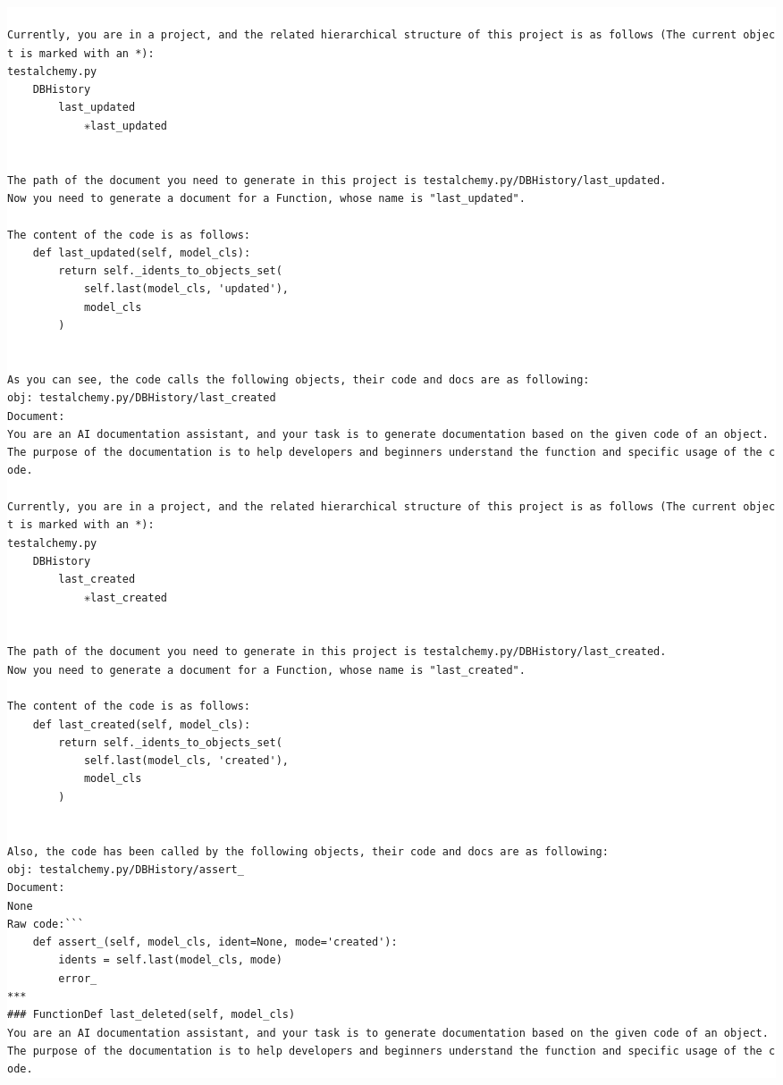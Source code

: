 ```==========

Currently, you are in a project, and the related hierarchical structure of this project is as follows (The current object is marked with an *):
testalchemy.py
    DBHistory
        last_updated
            ✳️last_updated


The path of the document you need to generate in this project is testalchemy.py/DBHistory/last_updated.
Now you need to generate a document for a Function, whose name is "last_updated".

The content of the code is as follows:
    def last_updated(self, model_cls):
        return self._idents_to_objects_set(
            self.last(model_cls, 'updated'),
            model_cls
        )


As you can see, the code calls the following objects, their code and docs are as following:
obj: testalchemy.py/DBHistory/last_created
Document: 
You are an AI documentation assistant, and your task is to generate documentation based on the given code of an object. The purpose of the documentation is to help developers and beginners understand the function and specific usage of the code.

Currently, you are in a project, and the related hierarchical structure of this project is as follows (The current object is marked with an *):
testalchemy.py
    DBHistory
        last_created
            ✳️last_created


The path of the document you need to generate in this project is testalchemy.py/DBHistory/last_created.
Now you need to generate a document for a Function, whose name is "last_created".

The content of the code is as follows:
    def last_created(self, model_cls):
        return self._idents_to_objects_set(
            self.last(model_cls, 'created'),
            model_cls
        )


Also, the code has been called by the following objects, their code and docs are as following:
obj: testalchemy.py/DBHistory/assert_
Document: 
None
Raw code:```
    def assert_(self, model_cls, ident=None, mode='created'):
        idents = self.last(model_cls, mode)
        error_
***
### FunctionDef last_deleted(self, model_cls)
You are an AI documentation assistant, and your task is to generate documentation based on the given code of an object. The purpose of the documentation is to help developers and beginners understand the function and specific usage of the code.

```